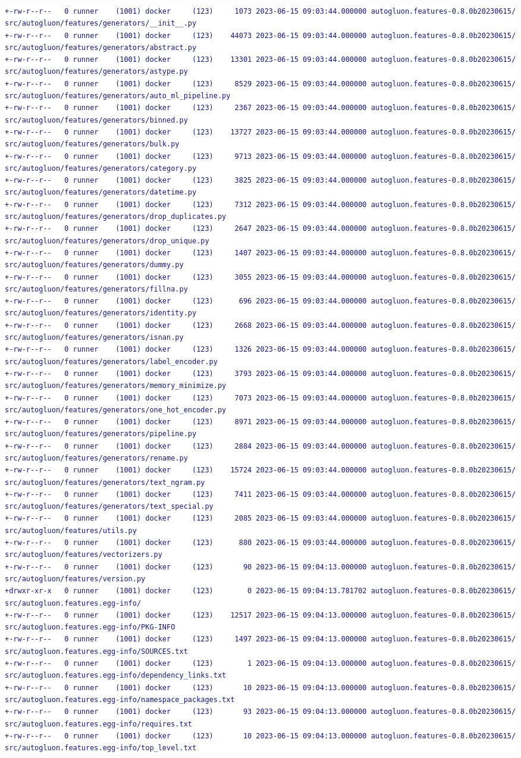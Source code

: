 ```diff
+-rw-r--r--   0 runner    (1001) docker     (123)     1073 2023-06-15 09:03:44.000000 autogluon.features-0.8.0b20230615/src/autogluon/features/generators/__init__.py
+-rw-r--r--   0 runner    (1001) docker     (123)    44073 2023-06-15 09:03:44.000000 autogluon.features-0.8.0b20230615/src/autogluon/features/generators/abstract.py
+-rw-r--r--   0 runner    (1001) docker     (123)    13301 2023-06-15 09:03:44.000000 autogluon.features-0.8.0b20230615/src/autogluon/features/generators/astype.py
+-rw-r--r--   0 runner    (1001) docker     (123)     8529 2023-06-15 09:03:44.000000 autogluon.features-0.8.0b20230615/src/autogluon/features/generators/auto_ml_pipeline.py
+-rw-r--r--   0 runner    (1001) docker     (123)     2367 2023-06-15 09:03:44.000000 autogluon.features-0.8.0b20230615/src/autogluon/features/generators/binned.py
+-rw-r--r--   0 runner    (1001) docker     (123)    13727 2023-06-15 09:03:44.000000 autogluon.features-0.8.0b20230615/src/autogluon/features/generators/bulk.py
+-rw-r--r--   0 runner    (1001) docker     (123)     9713 2023-06-15 09:03:44.000000 autogluon.features-0.8.0b20230615/src/autogluon/features/generators/category.py
+-rw-r--r--   0 runner    (1001) docker     (123)     3825 2023-06-15 09:03:44.000000 autogluon.features-0.8.0b20230615/src/autogluon/features/generators/datetime.py
+-rw-r--r--   0 runner    (1001) docker     (123)     7312 2023-06-15 09:03:44.000000 autogluon.features-0.8.0b20230615/src/autogluon/features/generators/drop_duplicates.py
+-rw-r--r--   0 runner    (1001) docker     (123)     2647 2023-06-15 09:03:44.000000 autogluon.features-0.8.0b20230615/src/autogluon/features/generators/drop_unique.py
+-rw-r--r--   0 runner    (1001) docker     (123)     1407 2023-06-15 09:03:44.000000 autogluon.features-0.8.0b20230615/src/autogluon/features/generators/dummy.py
+-rw-r--r--   0 runner    (1001) docker     (123)     3055 2023-06-15 09:03:44.000000 autogluon.features-0.8.0b20230615/src/autogluon/features/generators/fillna.py
+-rw-r--r--   0 runner    (1001) docker     (123)      696 2023-06-15 09:03:44.000000 autogluon.features-0.8.0b20230615/src/autogluon/features/generators/identity.py
+-rw-r--r--   0 runner    (1001) docker     (123)     2668 2023-06-15 09:03:44.000000 autogluon.features-0.8.0b20230615/src/autogluon/features/generators/isnan.py
+-rw-r--r--   0 runner    (1001) docker     (123)     1326 2023-06-15 09:03:44.000000 autogluon.features-0.8.0b20230615/src/autogluon/features/generators/label_encoder.py
+-rw-r--r--   0 runner    (1001) docker     (123)     3793 2023-06-15 09:03:44.000000 autogluon.features-0.8.0b20230615/src/autogluon/features/generators/memory_minimize.py
+-rw-r--r--   0 runner    (1001) docker     (123)     7073 2023-06-15 09:03:44.000000 autogluon.features-0.8.0b20230615/src/autogluon/features/generators/one_hot_encoder.py
+-rw-r--r--   0 runner    (1001) docker     (123)     8971 2023-06-15 09:03:44.000000 autogluon.features-0.8.0b20230615/src/autogluon/features/generators/pipeline.py
+-rw-r--r--   0 runner    (1001) docker     (123)     2884 2023-06-15 09:03:44.000000 autogluon.features-0.8.0b20230615/src/autogluon/features/generators/rename.py
+-rw-r--r--   0 runner    (1001) docker     (123)    15724 2023-06-15 09:03:44.000000 autogluon.features-0.8.0b20230615/src/autogluon/features/generators/text_ngram.py
+-rw-r--r--   0 runner    (1001) docker     (123)     7411 2023-06-15 09:03:44.000000 autogluon.features-0.8.0b20230615/src/autogluon/features/generators/text_special.py
+-rw-r--r--   0 runner    (1001) docker     (123)     2085 2023-06-15 09:03:44.000000 autogluon.features-0.8.0b20230615/src/autogluon/features/utils.py
+-rw-r--r--   0 runner    (1001) docker     (123)      880 2023-06-15 09:03:44.000000 autogluon.features-0.8.0b20230615/src/autogluon/features/vectorizers.py
+-rw-r--r--   0 runner    (1001) docker     (123)       90 2023-06-15 09:04:13.000000 autogluon.features-0.8.0b20230615/src/autogluon/features/version.py
+drwxr-xr-x   0 runner    (1001) docker     (123)        0 2023-06-15 09:04:13.781702 autogluon.features-0.8.0b20230615/src/autogluon.features.egg-info/
+-rw-r--r--   0 runner    (1001) docker     (123)    12517 2023-06-15 09:04:13.000000 autogluon.features-0.8.0b20230615/src/autogluon.features.egg-info/PKG-INFO
+-rw-r--r--   0 runner    (1001) docker     (123)     1497 2023-06-15 09:04:13.000000 autogluon.features-0.8.0b20230615/src/autogluon.features.egg-info/SOURCES.txt
+-rw-r--r--   0 runner    (1001) docker     (123)        1 2023-06-15 09:04:13.000000 autogluon.features-0.8.0b20230615/src/autogluon.features.egg-info/dependency_links.txt
+-rw-r--r--   0 runner    (1001) docker     (123)       10 2023-06-15 09:04:13.000000 autogluon.features-0.8.0b20230615/src/autogluon.features.egg-info/namespace_packages.txt
+-rw-r--r--   0 runner    (1001) docker     (123)       93 2023-06-15 09:04:13.000000 autogluon.features-0.8.0b20230615/src/autogluon.features.egg-info/requires.txt
+-rw-r--r--   0 runner    (1001) docker     (123)       10 2023-06-15 09:04:13.000000 autogluon.features-0.8.0b20230615/src/autogluon.features.egg-info/top_level.txt
```